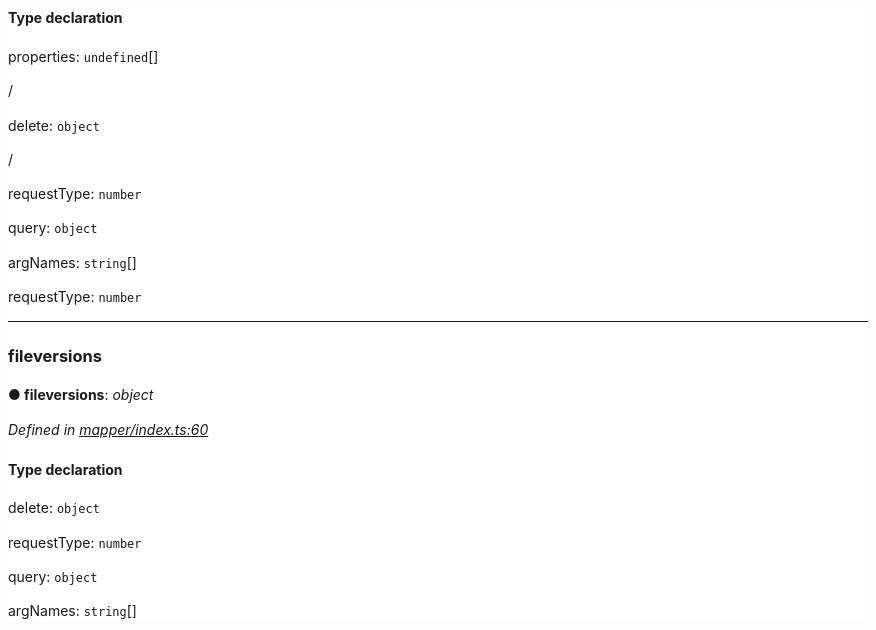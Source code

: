 
#### Type declaration


properties: `undefined`[]

/




delete: `object`

/





requestType: `number`





query: `object`




argNames: `string`[]



requestType: `number`








___
<a id="mapper.fileversions"></a>

###  fileversions

**●  fileversions**:  *object* 

*Defined in [mapper/index.ts:60](https://github.com/gunjandatta/sprest/blob/3de79f1/src/mapper/index.ts#L60)*


#### Type declaration


delete: `object`




requestType: `number`





query: `object`




argNames: `string`[]
